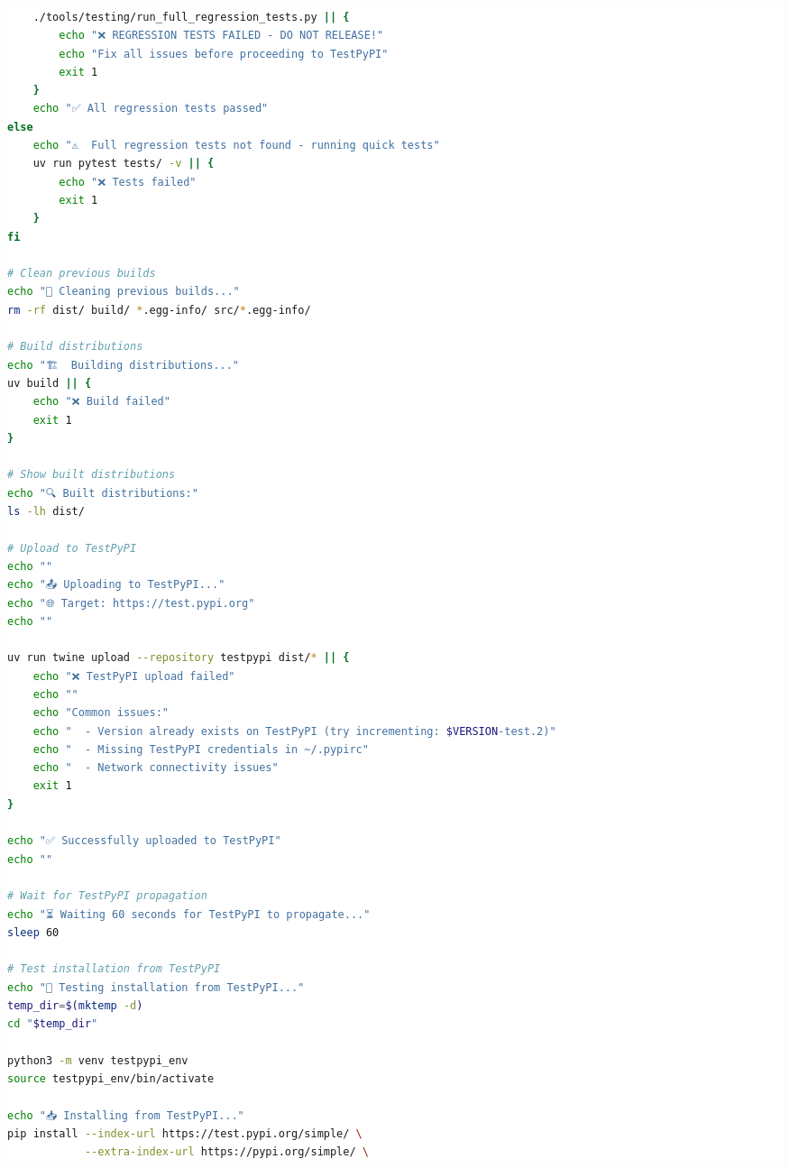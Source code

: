 ```bash
    ./tools/testing/run_full_regression_tests.py || {
        echo "❌ REGRESSION TESTS FAILED - DO NOT RELEASE!"
        echo "Fix all issues before proceeding to TestPyPI"
        exit 1
    }
    echo "✅ All regression tests passed"
else
    echo "⚠️  Full regression tests not found - running quick tests"
    uv run pytest tests/ -v || {
        echo "❌ Tests failed"
        exit 1
    }
fi

# Clean previous builds
echo "🧹 Cleaning previous builds..."
rm -rf dist/ build/ *.egg-info/ src/*.egg-info/

# Build distributions
echo "🏗️  Building distributions..."
uv build || {
    echo "❌ Build failed"
    exit 1
}

# Show built distributions
echo "🔍 Built distributions:"
ls -lh dist/

# Upload to TestPyPI
echo ""
echo "📤 Uploading to TestPyPI..."
echo "🌐 Target: https://test.pypi.org"
echo ""

uv run twine upload --repository testpypi dist/* || {
    echo "❌ TestPyPI upload failed"
    echo ""
    echo "Common issues:"
    echo "  - Version already exists on TestPyPI (try incrementing: $VERSION-test.2)"
    echo "  - Missing TestPyPI credentials in ~/.pypirc"
    echo "  - Network connectivity issues"
    exit 1
}

echo "✅ Successfully uploaded to TestPyPI"
echo ""

# Wait for TestPyPI propagation
echo "⏳ Waiting 60 seconds for TestPyPI to propagate..."
sleep 60

# Test installation from TestPyPI
echo "🧪 Testing installation from TestPyPI..."
temp_dir=$(mktemp -d)
cd "$temp_dir"

python3 -m venv testpypi_env
source testpypi_env/bin/activate

echo "📥 Installing from TestPyPI..."
pip install --index-url https://test.pypi.org/simple/ \
            --extra-index-url https://pypi.org/simple/ \
```